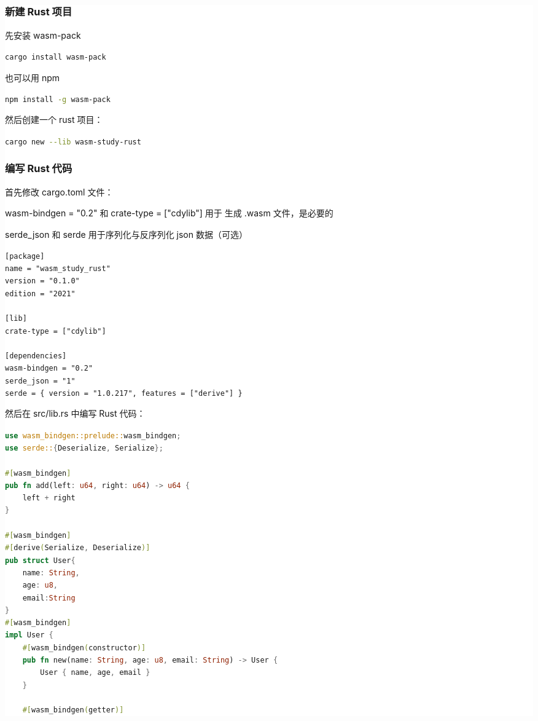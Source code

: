 ### 新建 Rust 项目

先安装 wasm-pack

```bash
cargo install wasm-pack
```

也可以用 npm

```bash
npm install -g wasm-pack
```

然后创建一个 rust 项目：

```bash
cargo new --lib wasm-study-rust
```

### 编写 Rust 代码

首先修改 cargo.toml 文件：

wasm-bindgen = "0.2" 和 crate-type = ["cdylib"]  用于 生成 .wasm 文件，是必要的

serde_json 和 serde 用于序列化与反序列化 json 数据（可选）

```
[package]
name = "wasm_study_rust"
version = "0.1.0"
edition = "2021"

[lib]
crate-type = ["cdylib"]

[dependencies]
wasm-bindgen = "0.2"
serde_json = "1"   
serde = { version = "1.0.217", features = ["derive"] }

```

然后在 src/lib.rs 中编写 Rust 代码：

```rust
use wasm_bindgen::prelude::wasm_bindgen;
use serde::{Deserialize, Serialize};

#[wasm_bindgen]
pub fn add(left: u64, right: u64) -> u64 {
    left + right
}

#[wasm_bindgen]
#[derive(Serialize, Deserialize)]
pub struct User{
    name: String,
    age: u8,
    email:String
}
#[wasm_bindgen]
impl User {
    #[wasm_bindgen(constructor)]
    pub fn new(name: String, age: u8, email: String) -> User {
        User { name, age, email }
    }

    #[wasm_bindgen(getter)]
```